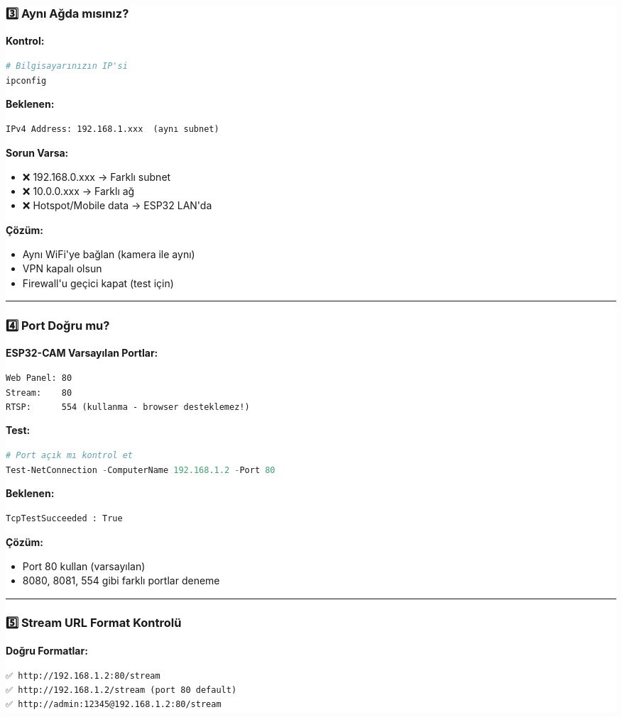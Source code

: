 
### 3️⃣ Aynı Ağda mısınız?

**Kontrol:**
```powershell
# Bilgisayarınızın IP'si
ipconfig
```

**Beklenen:**
```
IPv4 Address: 192.168.1.xxx  (aynı subnet)
```

**Sorun Varsa:**
- ❌ 192.168.0.xxx → Farklı subnet
- ❌ 10.0.0.xxx → Farklı ağ
- ❌ Hotspot/Mobile data → ESP32 LAN'da

**Çözüm:**
- Aynı WiFi'ye bağlan (kamera ile aynı)
- VPN kapalı olsun
- Firewall'u geçici kapat (test için)

---

### 4️⃣ Port Doğru mu?

**ESP32-CAM Varsayılan Portlar:**
```
Web Panel: 80
Stream:    80
RTSP:      554 (kullanma - browser desteklemez!)
```

**Test:**
```powershell
# Port açık mı kontrol et
Test-NetConnection -ComputerName 192.168.1.2 -Port 80
```

**Beklenen:**
```
TcpTestSucceeded : True
```

**Çözüm:**
- Port 80 kullan (varsayılan)
- 8080, 8081, 554 gibi farklı portlar deneme

---

### 5️⃣ Stream URL Format Kontrolü

**Doğru Formatlar:**
```
✅ http://192.168.1.2:80/stream
✅ http://192.168.1.2/stream (port 80 default)
✅ http://admin:12345@192.168.1.2:80/stream
```
